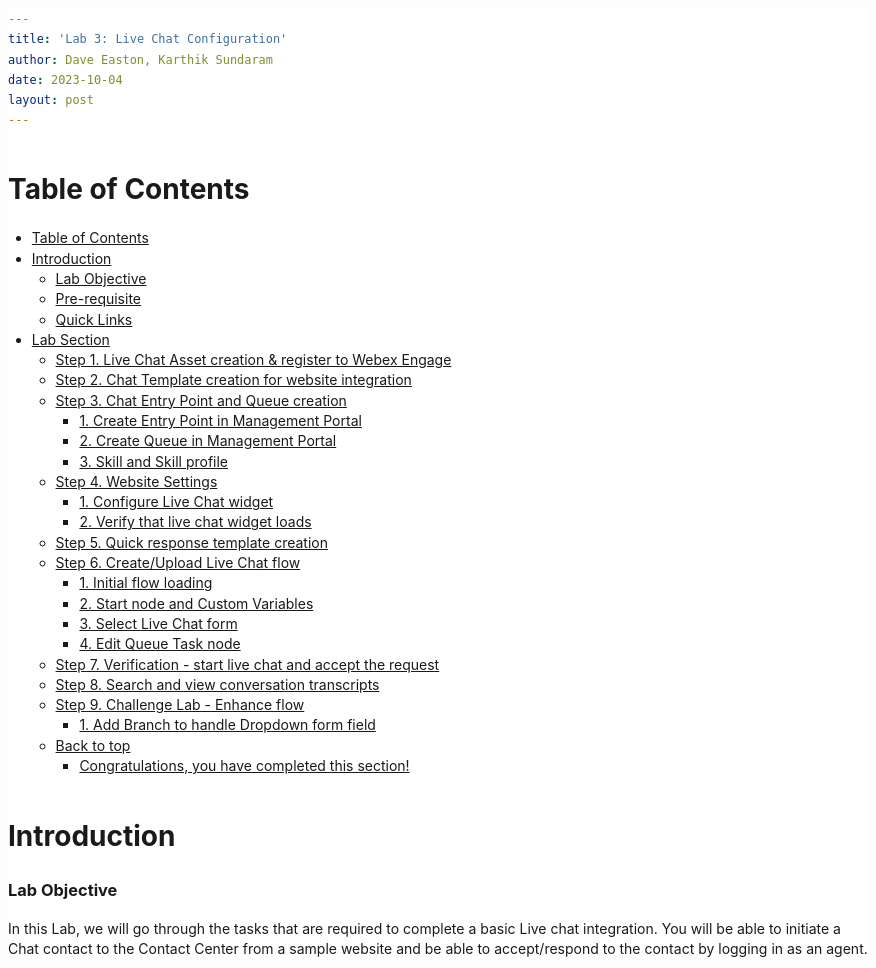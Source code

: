 ```yaml
---
title: 'Lab 3: Live Chat Configuration'
author: Dave Easton, Karthik Sundaram
date: 2023-10-04
layout: post
---
```


# Table of Contents

- [Table of Contents](#table-of-contents)
- [Introduction](#introduction)
  - [Lab Objective](#lab-objective)
  - [Pre-requisite](#pre-requisite)
  - [Quick Links](#quick-links)
- [Lab Section](#lab-section)
  - [Step 1. Live Chat Asset creation & register to Webex Engage](#step-1-live-chat-asset-creation--register-to-webex-cc)
  - [Step 2. Chat Template creation for website integration](#step-2-chat-template-creation-for-website-integration)
  - [Step 3. Chat Entry Point and Queue creation](#step-3-chat-entry-point-and-queue-creation)
    - [1. Create Entry Point in Management Portal](#1-create-entry-point-in-management-portal)
    - [2. Create Queue in Management Portal](#2-create-queue-in-management-portal)
    - [3. Skill and Skill profile](#3-skill-and-skill-profile)
  - [Step 4. Website Settings](#step-4-website-settings)
    - [1. Configure Live Chat widget](#1-configure-live-chat-widget)
    - [2. Verify that live chat widget loads](#2-verify-that-live-chat-widget-loads)
  - [Step 5. Quick response template creation](#step-5-quick-response-template-creation)
  - [Step 6. Create/Upload Live Chat flow](#step-6-createupload-live-chat-flow)
    - [1. Initial flow loading](#1-initial-flow-loading)
    - [2. Start node and Custom Variables](#2-start-node-and-custom-variables)
    - [3. Select Live Chat form](#3-select-live-chat-form)
    - [4. Edit Queue Task node](#4-edit-queue-task-node)
  - [Step 7. Verification - start live chat and accept the request](#step-7-verification---start-live-chat-and-accept-the-request)
  - [Step 8. Search and view conversation transcripts](#step-8-search-and-view-conversation-transcripts)
  - [Step 9. Challenge Lab - Enhance flow](#step-9-challenge-lab---enhance-flow)
    - [1. Add Branch to handle Dropdown form field](#1-add-branch-to-handle-dropdown-form-field)
  - [Back to top](#back-to-top)
    - [Congratulations, you have completed this section!](#congratulations-you-have-completed-this-section)

# Introduction

### Lab Objective

In this Lab, we will go through the tasks that are required to complete a basic Live chat integration. You will be able to initiate a Chat contact to the Contact Center from a sample website and be able to accept/respond to the contact by logging in as an agent.
